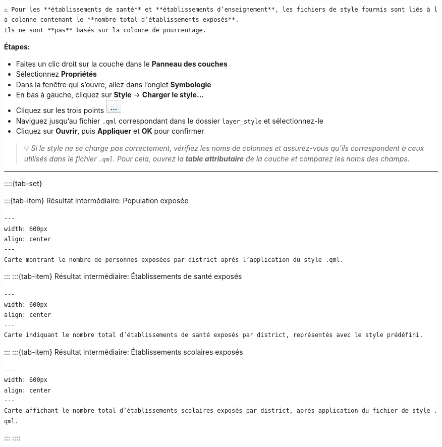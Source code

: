 


```{note}
⚠️ Pour les **établissements de santé** et **établissements d’enseignement**, les fichiers de style fournis sont liés à la colonne contenant le **nombre total d’établissements exposés**.  
Ils ne sont **pas** basés sur la colonne de pourcentage.  
```


**Étapes:**
- Faites un clic droit sur la couche dans le **Panneau des couches**  
- Sélectionnez **Propriétés**  
- Dans la fenêtre qui s’ouvre, allez dans l’onglet **Symbologie**  
- En bas à gauche, cliquez sur **Style** → **Charger le style…**
- Cliquez sur les trois points ![](/fig/Three_points.png)  
- Naviguez jusqu’au fichier `.qml` correspondant dans le dossier `layer_style` et sélectionnez-le  
- Cliquez sur **Ouvrir**, puis **Appliquer** et **OK** pour confirmer  

<video width="100%" controls muted src="https://github.com/GIScience/gis-training-resource-center/raw/main/fig/fr_MDG_model_output_style.mp4"></video>

> 💡 *Si le style ne se charge pas correctement, vérifiez les noms de colonnes et assurez-vous qu’ils 
correspondent à ceux utilisés dans le fichier `.qml`. Pour cela, ouvrez la **table attributaire** de la couche et 
comparez les noms des champs.*

---


::::{tab-set}

:::{tab-item} Résultat intermédiaire: Population exposée

```{figure} /fig/fr_MDG_AA_intermediate_result_model_task4_exposed_pop_style.PNG
---
width: 600px
align: center
---
Carte montrant le nombre de personnes exposées par district après l’application du style .qml.
```
:::
:::{tab-item} Résultat intermédiaire: Établissements de santé exposés
```{figure} /fig/fr_MDG_AA_intermediate_result_model_task4_exposed_HS_sum_style.PNG
---
width: 600px
align: center
---
Carte indiquant le nombre total d’établissements de santé exposés par district, représentés avec le style prédéfini.
```
:::
:::{tab-item} Résultat intermédiaire: Établissements scolaires exposés
```{figure} /fig/fr_MDG_AA_intermediate_result_model_task4_exposed_ES_sum_style.PNG
---
width: 600px
align: center
---
Carte affichant le nombre total d’établissements scolaires exposés par district, après application du fichier de style .qml.
```
:::
::::

